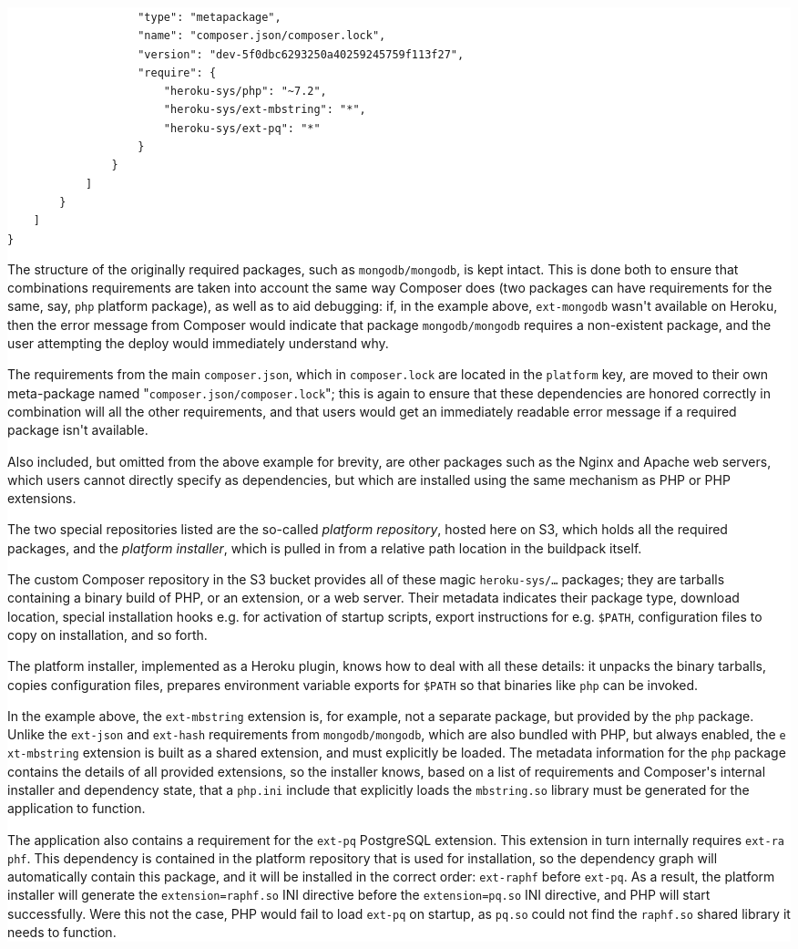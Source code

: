     					"type": "metapackage",
    					"name": "composer.json/composer.lock",
    					"version": "dev-5f0dbc6293250a40259245759f113f27",
    					"require": {
    						"heroku-sys/php": "~7.2",
    						"heroku-sys/ext-mbstring": "*",
    						"heroku-sys/ext-pq": "*"
    					}
    				}
    			]
    		}
    	]
    }

The structure of the originally required packages, such as `mongodb/mongodb`, is kept intact. This is done both to ensure that combinations requirements are taken into account the same way Composer does (two packages can have requirements for the same, say, `php` platform package), as well as to aid debugging: if, in the example above, `ext-mongodb` wasn't available on Heroku, then the error message from Composer would indicate that package `mongodb/mongodb` requires a non-existent package, and the user attempting the deploy would immediately understand why.

The requirements from the main `composer.json`, which in `composer.lock` are located in the `platform` key, are moved to their own meta-package named "`composer.json/composer.lock`"; this is again to ensure that these dependencies are honored correctly in combination will all the other requirements, and that users would get an immediately readable error message if a required package isn't available.

Also included, but omitted from the above example for brevity, are other packages such as the Nginx and Apache web servers, which users cannot directly specify as dependencies, but which are installed using the same mechanism as PHP or PHP extensions.

The two special repositories listed are the so-called *platform repository*, hosted here on S3, which holds all the required packages, and the *platform installer*, which is pulled in from a relative path location in the buildpack itself.

The custom Composer repository in the S3 bucket provides all of these magic `heroku-sys/…` packages; they are tarballs containing a binary build of PHP, or an extension, or a web server. Their metadata indicates their package type, download location, special installation hooks e.g. for activation of startup scripts, export instructions for e.g. `$PATH`, configuration files to copy on installation, and so forth.

The platform installer, implemented as a Heroku plugin, knows how to deal with all these details: it unpacks the binary tarballs, copies configuration files, prepares environment variable exports for `$PATH` so that binaries like `php` can be invoked.

In the example above, the `ext-mbstring` extension is, for example, not a separate package, but provided by the `php` package. Unlike the `ext-json` and `ext-hash` requirements from `mongodb/mongodb`, which are also bundled with PHP, but always enabled, the `ext-mbstring` extension is built as a shared extension, and must explicitly be loaded. The metadata information for the `php` package contains the details of all provided extensions, so the installer knows, based on a list of requirements and Composer's internal installer and dependency state, that a `php.ini` include that explicitly loads the `mbstring.so` library must be generated for the application to function.

The application also contains a requirement for the `ext-pq` PostgreSQL extension. This extension in turn internally requires `ext-raphf`. This dependency is contained in the platform repository that is used for installation, so the dependency graph will automatically contain this package, and it will be installed in the correct order: `ext-raphf` before `ext-pq`. As a result, the platform installer will generate the `extension=raphf.so` INI directive before the `extension=pq.so` INI directive, and PHP will start successfully. Were this not the case, PHP would fail to load `ext-pq` on startup, as `pq.so` could not find the `raphf.so` shared library it needs to function.
